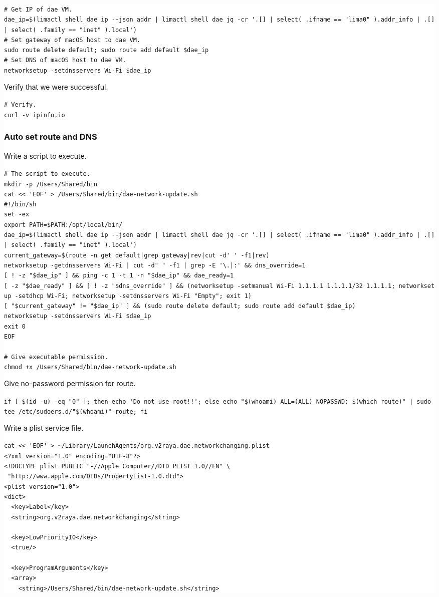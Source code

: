 ```shell
# Get IP of dae VM.
dae_ip=$(limactl shell dae ip --json addr | limactl shell dae jq -cr '.[] | select( .ifname == "lima0" ).addr_info | .[] | select( .family == "inet" ).local')
# Set gateway of macOS host to dae VM.
sudo route delete default; sudo route add default $dae_ip
# Set DNS of macOS host to dae VM.
networksetup -setdnsservers Wi-Fi $dae_ip
```

Verify that we were successful.

```shell
# Verify.
curl -v ipinfo.io
```

### Auto set route and DNS

Write a script to execute.

```shell
# The script to execute.
mkdir -p /Users/Shared/bin
cat << 'EOF' > /Users/Shared/bin/dae-network-update.sh
#!/bin/sh
set -ex
export PATH=$PATH:/opt/local/bin/
dae_ip=$(limactl shell dae ip --json addr | limactl shell dae jq -cr '.[] | select( .ifname == "lima0" ).addr_info | .[] | select( .family == "inet" ).local')
current_gateway=$(route -n get default|grep gateway|rev|cut -d' ' -f1|rev)
networksetup -getdnsservers Wi-Fi | cut -d" " -f1 | grep -E '\.|:' && dns_override=1
[ ! -z "$dae_ip" ] && ping -c 1 -t 1 -n "$dae_ip" && dae_ready=1
[ -z "$dae_ready" ] && [ ! -z "$dns_override" ] && (networksetup -setmanual Wi-Fi 1.1.1.1 1.1.1.1/32 1.1.1.1; networksetup -setdhcp Wi-Fi; networksetup -setdnsservers Wi-Fi "Empty"; exit 1)
[ "$current_gateway" != "$dae_ip" ] && (sudo route delete default; sudo route add default $dae_ip)
networksetup -setdnsservers Wi-Fi $dae_ip
exit 0
EOF

# Give executable permission.
chmod +x /Users/Shared/bin/dae-network-update.sh
```

Give no-password permission for route.
```shell
if [ $(id -u) -eq "0" ]; then echo 'Do not use root!!'; else echo "$(whoami) ALL=(ALL) NOPASSWD: $(which route)" | sudo tee /etc/sudoers.d/"$(whoami)"-route; fi
```

Write a plist service file.

```shell
cat << 'EOF' > ~/Library/LaunchAgents/org.v2raya.dae.networkchanging.plist
<?xml version="1.0" encoding="UTF-8"?>
<!DOCTYPE plist PUBLIC "-//Apple Computer//DTD PLIST 1.0//EN" \
 "http://www.apple.com/DTDs/PropertyList-1.0.dtd">
<plist version="1.0">
<dict>
  <key>Label</key>
  <string>org.v2raya.dae.networkchanging</string>

  <key>LowPriorityIO</key>
  <true/>

  <key>ProgramArguments</key>
  <array>
    <string>/Users/Shared/bin/dae-network-update.sh</string>
```